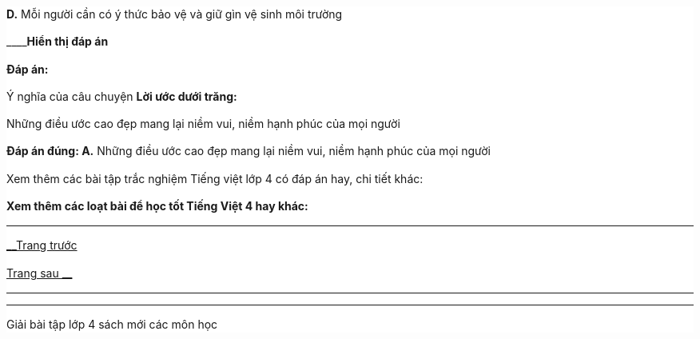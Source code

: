 **D.** Mỗi người cần có ý thức bảo vệ và giữ gìn vệ sinh môi trường

____**Hiển thị đáp án**

**Đáp án:**

Ý nghĩa của câu chuyện **Lời ước dưới trăng:**

Những điều ước cao đẹp mang lại niềm vui, niềm hạnh phúc của mọi người

**Đáp án đúng: A.** Những điều ước cao đẹp mang lại niềm vui, niềm hạnh phúc của mọi người

Xem thêm các bài tập trắc nghiệm Tiếng việt lớp 4 có đáp án hay, chi tiết khác:

**Xem thêm các loạt bài để học tốt Tiếng Việt 4 hay khác:**

* * *

[__Trang trước](https://vietjack.com/tieng-viet-lop-4/bai-tap-trac-nghiem-tieng-viet-lop-4.jsp)

[Trang sau __](https://vietjack.com/tieng-viet-lop-4/bai-tap-trac-nghiem-tieng-viet-lop-4.jsp)

* * *

* * *

Giải bài tập lớp 4 sách mới các môn học
